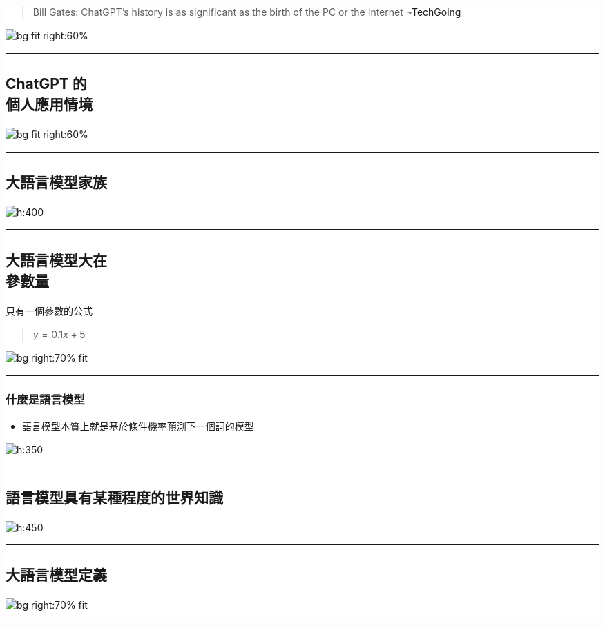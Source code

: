 > Bill Gates: ChatGPT’s history is as significant as the birth of the PC or the Internet ~[TechGoing](https://www.techgoing.com/bill-gates-chatgpts-history-is-as-significant-as-the-birth-of-the-pc-or-the-internet/)

![bg fit right:60%](https://i.insider.com/63dbc9bc0a08ae0018a67757?width=1300&format=jpeg&auto=webp)

---

## ChatGPT 的<br>個人應用情境

![bg fit right:60%](https://s.yimg.com/ny/api/res/1.2/gU9l20CTU2.KYOAaLxxf0g--/YXBwaWQ9aGlnaGxhbmRlcjt3PTk2MDtoPTY1MDtjZj13ZWJw/https://media.zenfs.com/ko/setn.com.tw/73b32b712e7ffa9939fe159c13f3bb0c)

---

## 大語言模型家族

![h:400](https://arxiv.org/html/2402.06196v2/x3.png)

---

## 大語言模型大在<br>參數量

只有一個參數的公式

> $y = 0.1x + 5$

![bg right:70% fit](https://i0.wp.com/thelowdown.momentum.asia/wp-content/uploads/2023/03/LLMs.jpg?w=1392&ssl=1)

---

### 什麼是語言模型

-   語言模型本質上就是基於條件機率預測下一個詞的模型

![h:350](https://static.wixstatic.com/media/3eee0b_2ba9521e928e4a1ab8328fbc34170542~mv2.png)

---

## 語言模型具有某種程度的世界知識

![h:450](https://miro.medium.com/v2/resize:fit:1400/format:webp/0*FQOc2s9cdQSVqAJJ.png)

---

## 大語言模型定義

![bg right:70% fit](<https://www.investopedia.com/thmb/ulGrKT5WnVclGMOgQQVe65OtmeI=/1500x0/filters:no_upscale():max_bytes(150000):strip_icc()/large-language-model-7563532-final-9e350e9fa02d4685887aa061af7a2de2.png>)

---
